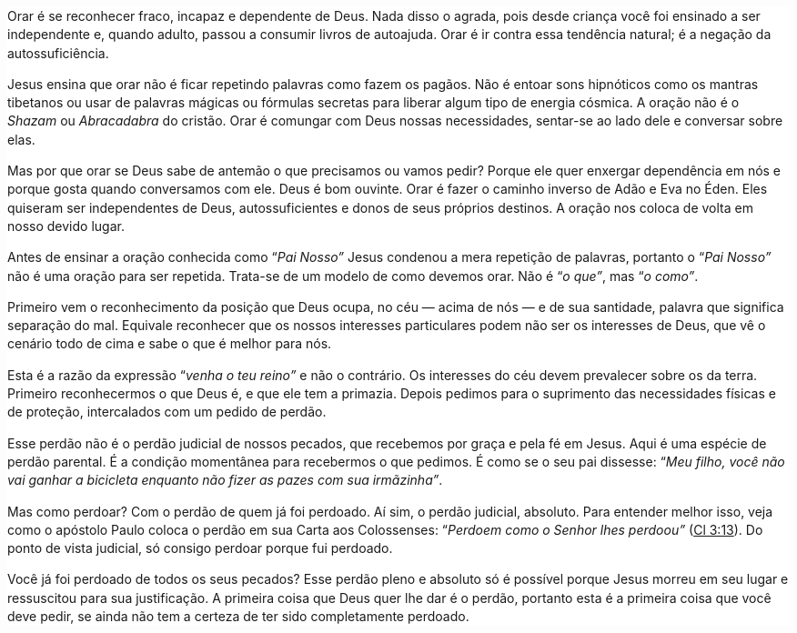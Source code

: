 Orar é se reconhecer fraco, incapaz e dependente de Deus. Nada disso o
agrada, pois desde criança você foi ensinado a ser independente e,
quando adulto, passou a consumir livros de autoajuda. Orar é ir contra
essa tendência natural; é a negação da autossuficiência.

Jesus ensina que orar não é ficar repetindo palavras como fazem os
pagãos. Não é entoar sons hipnóticos como os mantras tibetanos ou usar
de palavras mágicas ou fórmulas secretas para liberar algum tipo de
energia cósmica. A oração não é o *Shazam* ou *Abracadabra* do cristão.
Orar é comungar com Deus nossas necessidades, sentar-se ao lado dele e
conversar sobre elas.

Mas por que orar se Deus sabe de antemão o que precisamos ou vamos
pedir? Porque ele quer enxergar dependência em nós e porque gosta quando
conversamos com ele. Deus é bom ouvinte. Orar é fazer o caminho inverso
de Adão e Eva no Éden. Eles quiseram ser independentes de Deus,
autossuficientes e donos de seus próprios destinos. A oração nos coloca
de volta em nosso devido lugar.

Antes de ensinar a oração conhecida como “*Pai Nosso”* Jesus condenou a
mera repetição de palavras, portanto o “*Pai Nosso”* não é uma oração
para ser repetida. Trata-se de um modelo de como devemos orar. Não é “*o
que”*, mas “*o como”*.

Primeiro vem o reconhecimento da posição que Deus ocupa, no céu — acima
de nós — e de sua santidade, palavra que significa separação do mal.
Equivale reconhecer que os nossos interesses particulares podem não ser
os interesses de Deus, que vê o cenário todo de cima e sabe o que é
melhor para nós.

Esta é a razão da expressão “*venha o teu reino”* e não o contrário. Os
interesses do céu devem prevalecer sobre os da terra. Primeiro
reconhecermos o que Deus é, e que ele tem a primazia. Depois pedimos
para o suprimento das necessidades físicas e de proteção, intercalados
com um pedido de perdão.

Esse perdão não é o perdão judicial de nossos pecados, que recebemos por
graça e pela fé em Jesus. Aqui é uma espécie de perdão parental. É a
condição momentânea para recebermos o que pedimos. É como se o seu pai
dissesse: “*Meu filho, você não vai ganhar a bicicleta enquanto não
fizer as pazes com sua irmãzinha”*.

Mas como perdoar? Com o perdão de quem já foi perdoado. Aí sim, o perdão
judicial, absoluto. Para entender melhor isso, veja como o apóstolo
Paulo coloca o perdão em sua Carta aos Colossenses: “*Perdoem como o
Senhor lhes perdoou”* ([Cl
3:13](http://bibliaonline.com.br/acf/cl/3/13)). Do ponto de vista
judicial, só consigo perdoar porque fui perdoado.

Você já foi perdoado de todos os seus pecados? Esse perdão pleno e
absoluto só é possível porque Jesus morreu em seu lugar e ressuscitou
para sua justificação. A primeira coisa que Deus quer lhe dar é o
perdão, portanto esta é a primeira coisa que você deve pedir, se ainda
não tem a certeza de ter sido completamente perdoado.
